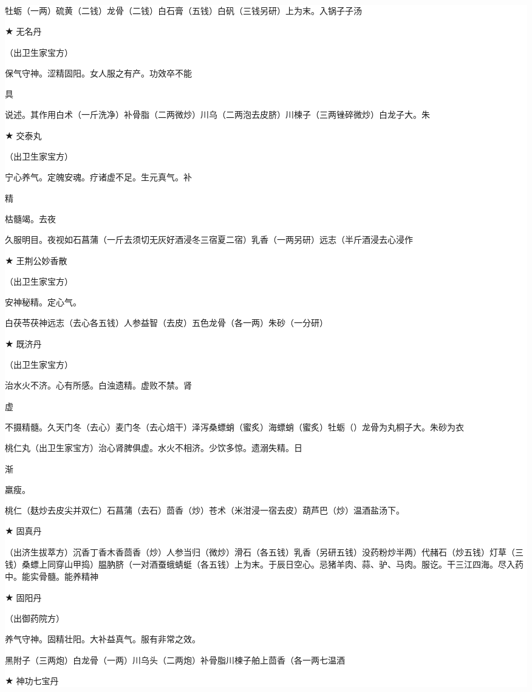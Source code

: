 牡蛎（一两）硫黄（二钱）龙骨（二钱）白石膏（五钱）白矾（三钱另研）上为末。入锅子子汤  

★ 无名丹  

（出卫生家宝方）  

保气守神。涩精固阳。女人服之有产。功效卒不能  

具  

说述。其作用白术（一斤洗净）补骨脂（二两微炒）川乌（二两泡去皮脐）川楝子（三两锉碎微炒）白龙子大。朱  

★ 交泰丸  

（出卫生家宝方）  

宁心养气。定魄安魂。疗诸虚不足。生元真气。补  

精  

枯髓竭。去夜  

久服明目。夜视如石菖蒲（一斤去须切无灰好酒浸冬三宿夏二宿）乳香（一两另研）远志（半斤酒浸去心浸作  

★ 王荆公妙香散  

（出卫生家宝方）  

安神秘精。定心气。  

白茯苓茯神远志（去心各五钱）人参益智（去皮）五色龙骨（各一两）朱砂（一分研）  

★ 既济丹  

（出卫生家宝方）  

治水火不济。心有所感。白浊遗精。虚败不禁。肾  

虚  

不摄精髓。久天门冬（去心）麦门冬（去心焙干）泽泻桑螵蛸（蜜炙）海螵蛸（蜜炙）牡蛎（）龙骨为丸桐子大。朱砂为衣  

桃仁丸（出卫生家宝方）治心肾脾俱虚。水火不相济。少饮多惊。遗溺失精。日  

渐  

羸瘦。  

桃仁（麸炒去皮尖并双仁）石菖蒲（去石）茴香（炒）苍术（米泔浸一宿去皮）葫芦巴（炒）温酒盐汤下。  

★ 固真丹  

（出济生拔萃方）沉香丁香木香茴香（炒）人参当归（微炒）滑石（各五钱）乳香（另研五钱）没药粉炒半两）代赭石（炒五钱）灯草（三钱）桑螵上同穿山甲捣）腽肭脐（一对酒蚕蛾蜻蜓（各五钱）上为末。于辰日空心。忌猪羊肉、蒜、驴、马肉。服讫。干三江四海。尽入药中。能实骨髓。能养精神  

★ 固阳丹  

（出御药院方）  

养气守神。固精壮阳。大补益真气。服有非常之效。  

黑附子（三两炮）白龙骨（一两）川乌头（二两炮）补骨脂川楝子舶上茴香（各一两七温酒  

★ 神功七宝丹  
